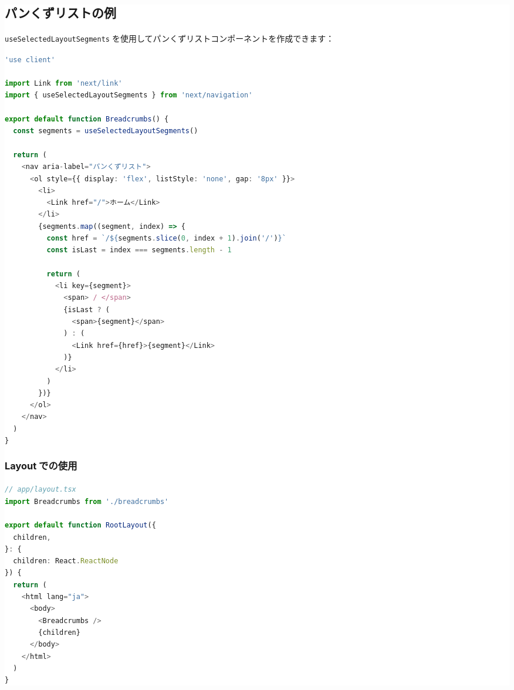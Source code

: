 ## パンくずリストの例

`useSelectedLayoutSegments` を使用してパンくずリストコンポーネントを作成できます：

```typescript
'use client'

import Link from 'next/link'
import { useSelectedLayoutSegments } from 'next/navigation'

export default function Breadcrumbs() {
  const segments = useSelectedLayoutSegments()

  return (
    <nav aria-label="パンくずリスト">
      <ol style={{ display: 'flex', listStyle: 'none', gap: '8px' }}>
        <li>
          <Link href="/">ホーム</Link>
        </li>
        {segments.map((segment, index) => {
          const href = `/${segments.slice(0, index + 1).join('/')}`
          const isLast = index === segments.length - 1

          return (
            <li key={segment}>
              <span> / </span>
              {isLast ? (
                <span>{segment}</span>
              ) : (
                <Link href={href}>{segment}</Link>
              )}
            </li>
          )
        })}
      </ol>
    </nav>
  )
}
```

### Layout での使用

```typescript
// app/layout.tsx
import Breadcrumbs from './breadcrumbs'

export default function RootLayout({
  children,
}: {
  children: React.ReactNode
}) {
  return (
    <html lang="ja">
      <body>
        <Breadcrumbs />
        {children}
      </body>
    </html>
  )
}
```
